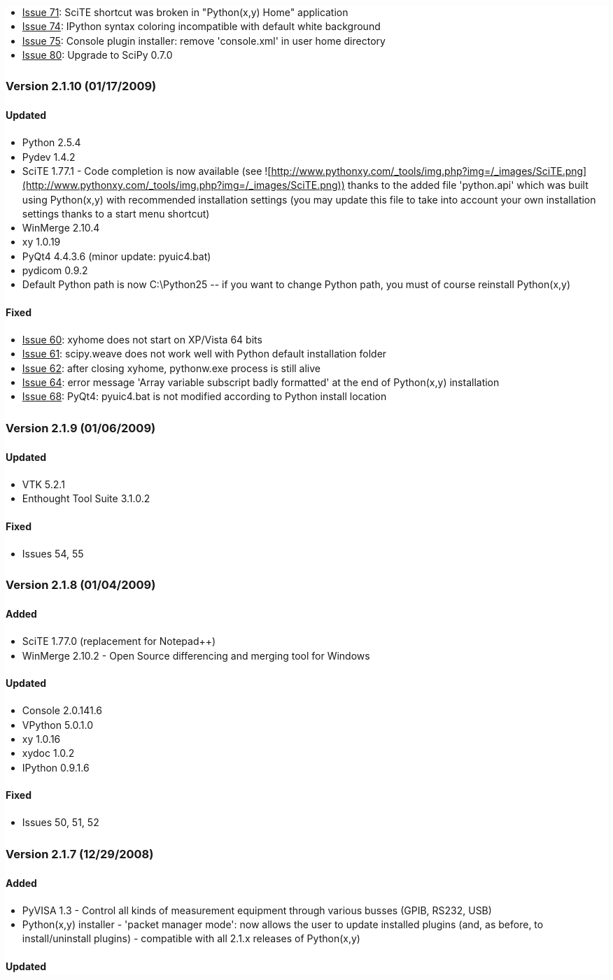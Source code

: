   * [Issue 71](https://code.google.com/p/pythonxy/issues/detail?id=71): SciTE shortcut was broken in "Python(x,y) Home" application
  * [Issue 74](https://code.google.com/p/pythonxy/issues/detail?id=74): IPython syntax coloring incompatible with default white background
  * [Issue 75](https://code.google.com/p/pythonxy/issues/detail?id=75): Console plugin installer: remove 'console.xml' in user home directory
  * [Issue 80](https://code.google.com/p/pythonxy/issues/detail?id=80): Upgrade to SciPy 0.7.0
### Version 2.1.10 (01/17/2009) ###
#### Updated ####
  * Python 2.5.4
  * Pydev 1.4.2
  * SciTE 1.77.1 - Code completion is now available (see ![http://www.pythonxy.com/_tools/img.php?img=/_images/SciTE.png](http://www.pythonxy.com/_tools/img.php?img=/_images/SciTE.png)) thanks to the added file 'python.api' which was built using Python(x,y) with recommended installation settings (you may update this file to take into account your own installation settings thanks to a start menu shortcut)
  * WinMerge 2.10.4
  * xy 1.0.19
  * PyQt4 4.4.3.6 (minor update: pyuic4.bat)
  * pydicom 0.9.2
  * Default Python path is now C:\Python25 -- if you want to change Python path, you must of course reinstall Python(x,y)
#### Fixed ####
  * [Issue 60](https://code.google.com/p/pythonxy/issues/detail?id=60): xyhome does not start on XP/Vista 64 bits
  * [Issue 61](https://code.google.com/p/pythonxy/issues/detail?id=61): scipy.weave does not work well with Python default installation folder
  * [Issue 62](https://code.google.com/p/pythonxy/issues/detail?id=62): after closing xyhome, pythonw.exe process is still alive
  * [Issue 64](https://code.google.com/p/pythonxy/issues/detail?id=64): error message 'Array variable subscript badly formatted' at the end of Python(x,y) installation
  * [Issue 68](https://code.google.com/p/pythonxy/issues/detail?id=68): PyQt4: pyuic4.bat is not modified according to Python install location
### Version 2.1.9 (01/06/2009) ###
#### Updated ####
  * VTK 5.2.1
  * Enthought Tool Suite 3.1.0.2
#### Fixed ####
  * Issues 54, 55
### Version 2.1.8 (01/04/2009) ###
#### Added ####
  * SciTE 1.77.0 (replacement for Notepad++)
  * WinMerge 2.10.2 - Open Source differencing and merging tool for Windows
#### Updated ####
  * Console 2.0.141.6
  * VPython 5.0.1.0
  * xy 1.0.16
  * xydoc 1.0.2
  * IPython 0.9.1.6
#### Fixed ####
  * Issues 50, 51, 52
### Version 2.1.7 (12/29/2008) ###
#### Added ####
  * PyVISA 1.3 - Control all kinds of measurement equipment through various busses (GPIB, RS232, USB)
  * Python(x,y) installer - 'packet manager mode': now allows the user to update installed plugins (and, as before, to install/uninstall plugins) - compatible with all 2.1.x releases of Python(x,y)
#### Updated ####